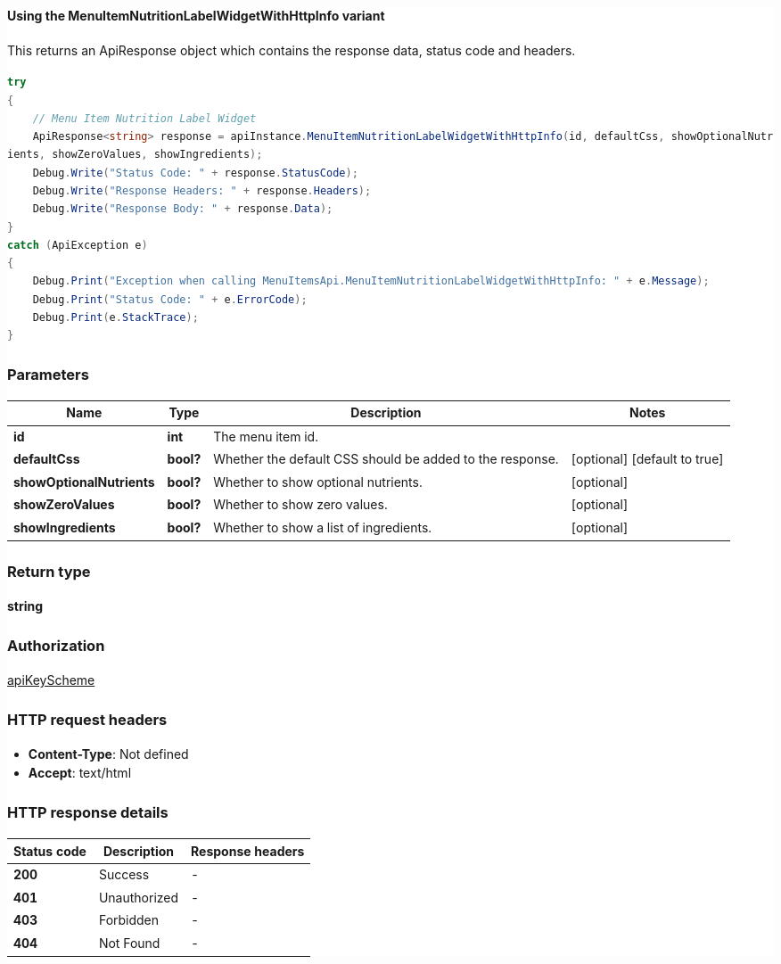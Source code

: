 #### Using the MenuItemNutritionLabelWidgetWithHttpInfo variant
This returns an ApiResponse object which contains the response data, status code and headers.

```csharp
try
{
    // Menu Item Nutrition Label Widget
    ApiResponse<string> response = apiInstance.MenuItemNutritionLabelWidgetWithHttpInfo(id, defaultCss, showOptionalNutrients, showZeroValues, showIngredients);
    Debug.Write("Status Code: " + response.StatusCode);
    Debug.Write("Response Headers: " + response.Headers);
    Debug.Write("Response Body: " + response.Data);
}
catch (ApiException e)
{
    Debug.Print("Exception when calling MenuItemsApi.MenuItemNutritionLabelWidgetWithHttpInfo: " + e.Message);
    Debug.Print("Status Code: " + e.ErrorCode);
    Debug.Print(e.StackTrace);
}
```

### Parameters

| Name | Type | Description | Notes |
|------|------|-------------|-------|
| **id** | **int** | The menu item id. |  |
| **defaultCss** | **bool?** | Whether the default CSS should be added to the response. | [optional] [default to true] |
| **showOptionalNutrients** | **bool?** | Whether to show optional nutrients. | [optional]  |
| **showZeroValues** | **bool?** | Whether to show zero values. | [optional]  |
| **showIngredients** | **bool?** | Whether to show a list of ingredients. | [optional]  |

### Return type

**string**

### Authorization

[apiKeyScheme](../README.md#apiKeyScheme)

### HTTP request headers

 - **Content-Type**: Not defined
 - **Accept**: text/html


### HTTP response details
| Status code | Description | Response headers |
|-------------|-------------|------------------|
| **200** | Success |  -  |
| **401** | Unauthorized |  -  |
| **403** | Forbidden |  -  |
| **404** | Not Found |  -  |
